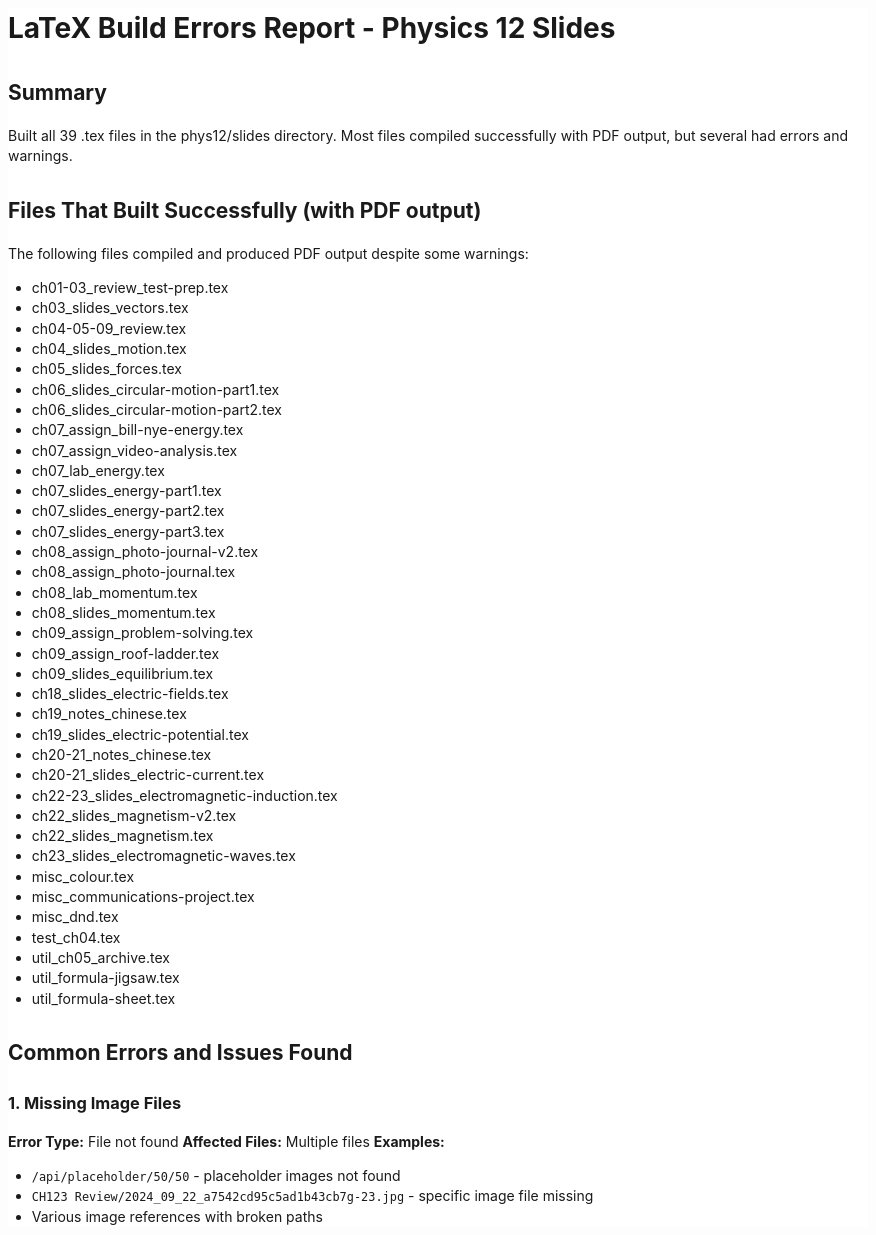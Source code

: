 # LaTeX Build Errors Report - Physics 12 Slides

## Summary
Built all 39 .tex files in the phys12/slides directory. Most files compiled successfully with PDF output, but several had errors and warnings.

## Files That Built Successfully (with PDF output)
The following files compiled and produced PDF output despite some warnings:
- ch01-03_review_test-prep.tex
- ch03_slides_vectors.tex  
- ch04-05-09_review.tex
- ch04_slides_motion.tex
- ch05_slides_forces.tex
- ch06_slides_circular-motion-part1.tex
- ch06_slides_circular-motion-part2.tex
- ch07_assign_bill-nye-energy.tex
- ch07_assign_video-analysis.tex
- ch07_lab_energy.tex
- ch07_slides_energy-part1.tex
- ch07_slides_energy-part2.tex
- ch07_slides_energy-part3.tex
- ch08_assign_photo-journal-v2.tex
- ch08_assign_photo-journal.tex
- ch08_lab_momentum.tex
- ch08_slides_momentum.tex
- ch09_assign_problem-solving.tex
- ch09_assign_roof-ladder.tex
- ch09_slides_equilibrium.tex
- ch18_slides_electric-fields.tex
- ch19_notes_chinese.tex
- ch19_slides_electric-potential.tex
- ch20-21_notes_chinese.tex
- ch20-21_slides_electric-current.tex
- ch22-23_slides_electromagnetic-induction.tex
- ch22_slides_magnetism-v2.tex
- ch22_slides_magnetism.tex
- ch23_slides_electromagnetic-waves.tex
- misc_colour.tex
- misc_communications-project.tex
- misc_dnd.tex
- test_ch04.tex
- util_ch05_archive.tex
- util_formula-jigsaw.tex
- util_formula-sheet.tex

## Common Errors and Issues Found

### 1. Missing Image Files
**Error Type:** File not found
**Affected Files:** Multiple files
**Examples:**
- `/api/placeholder/50/50` - placeholder images not found
- `CH123 Review/2024_09_22_a7542cd95c5ad1b43cb7g-23.jpg` - specific image file missing
- Various image references with broken paths
